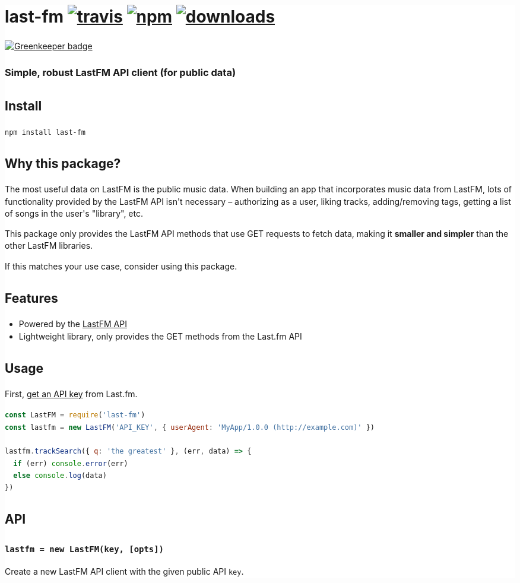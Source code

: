 # last-fm [![travis][travis-image]][travis-url] [![npm][npm-image]][npm-url] [![downloads][downloads-image]][downloads-url]

[![Greenkeeper badge](https://badges.greenkeeper.io/feross/last-fm.svg)](https://greenkeeper.io/)

[travis-image]: https://img.shields.io/travis/feross/last-fm/master.svg
[travis-url]: https://travis-ci.org/feross/last-fm
[npm-image]: https://img.shields.io/npm/v/last-fm.svg
[npm-url]: https://npmjs.org/package/last-fm
[downloads-image]: https://img.shields.io/npm/dm/last-fm.svg
[downloads-url]: https://npmjs.org/package/last-fm

### Simple, robust LastFM API client (for public data)

## Install

```
npm install last-fm
```

## Why this package?

The most useful data on LastFM is the public music data. When building an app that
incorporates music data from LastFM, lots of functionality provided by the LastFM
API isn't necessary – authorizing as a user, liking tracks, adding/removing tags,
getting a list of songs in the user's "library", etc.

This package only provides the LastFM API methods that use GET requests to fetch
data, making it **smaller and simpler** than the other LastFM libraries.

If this matches your use case, consider using this package.

## Features

  - Powered by the [LastFM API](http://www.last.fm/api)
  - Lightweight library, only provides the GET methods from the Last.fm API

## Usage

First, [get an API key](https://www.last.fm/api/account/create) from Last.fm.

```js
const LastFM = require('last-fm')
const lastfm = new LastFM('API_KEY', { userAgent: 'MyApp/1.0.0 (http://example.com)' })

lastfm.trackSearch({ q: 'the greatest' }, (err, data) => {
  if (err) console.error(err)
  else console.log(data)
})
```

## API

### `lastfm = new LastFM(key, [opts])`

Create a new LastFM API client with the given public API `key`.
